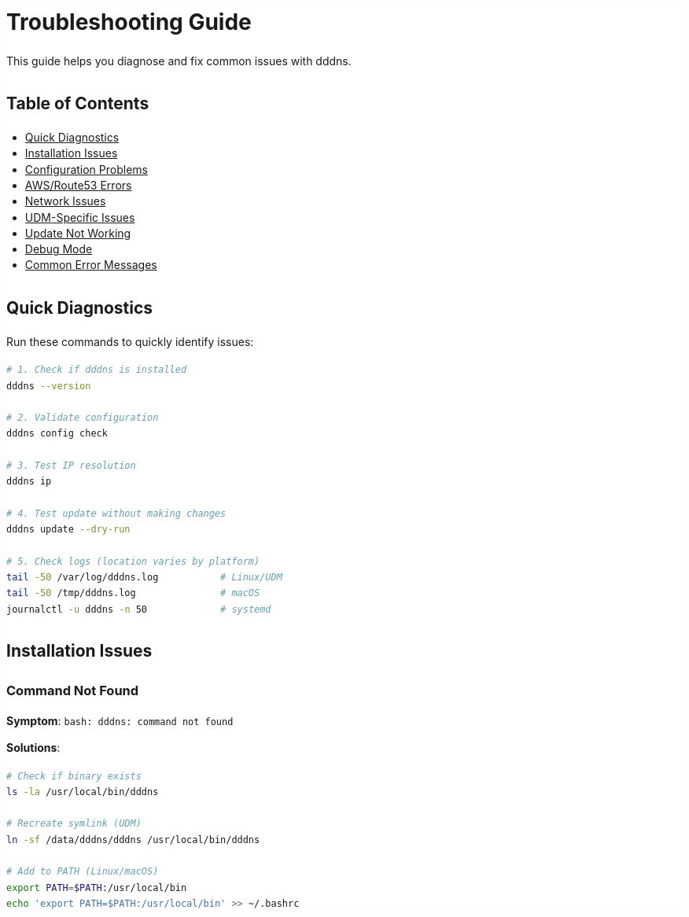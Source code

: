 # Troubleshooting Guide

This guide helps you diagnose and fix common issues with dddns.

## Table of Contents
- [Quick Diagnostics](#quick-diagnostics)
- [Installation Issues](#installation-issues)
- [Configuration Problems](#configuration-problems)
- [AWS/Route53 Errors](#awsroute53-errors)
- [Network Issues](#network-issues)
- [UDM-Specific Issues](#udm-specific-issues)
- [Update Not Working](#update-not-working)
- [Debug Mode](#debug-mode)
- [Common Error Messages](#common-error-messages)

## Quick Diagnostics

Run these commands to quickly identify issues:

```bash
# 1. Check if dddns is installed
dddns --version

# 2. Validate configuration
dddns config check

# 3. Test IP resolution
dddns ip

# 4. Test update without making changes
dddns update --dry-run

# 5. Check logs (location varies by platform)
tail -50 /var/log/dddns.log           # Linux/UDM
tail -50 /tmp/dddns.log               # macOS
journalctl -u dddns -n 50             # systemd
```

## Installation Issues

### Command Not Found

**Symptom**: `bash: dddns: command not found`

**Solutions**:

```bash
# Check if binary exists
ls -la /usr/local/bin/dddns

# Recreate symlink (UDM)
ln -sf /data/dddns/dddns /usr/local/bin/dddns

# Add to PATH (Linux/macOS)
export PATH=$PATH:/usr/local/bin
echo 'export PATH=$PATH:/usr/local/bin' >> ~/.bashrc
```
